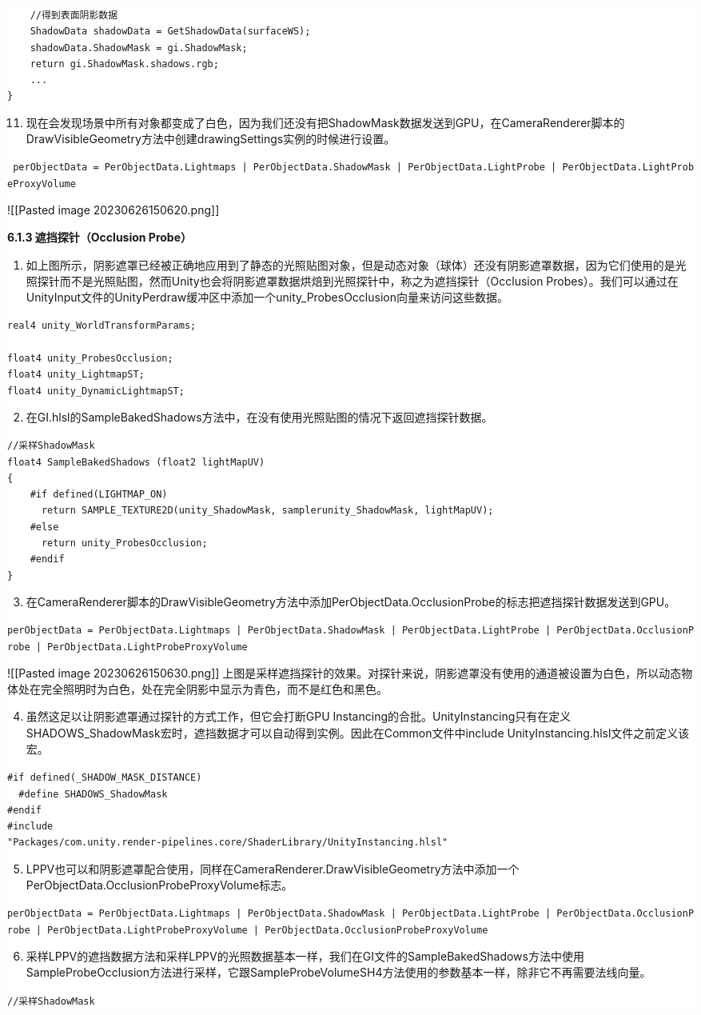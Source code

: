 ```
    //得到表面阴影数据  
    ShadowData shadowData = GetShadowData(surfaceWS);  
    shadowData.ShadowMask = gi.ShadowMask;  
    return gi.ShadowMask.shadows.rgb;  
    ...  
}
```
11. 现在会发现场景中所有对象都变成了白色，因为我们还没有把ShadowMask数据发送到GPU，在CameraRenderer脚本的DrawVisibleGeometry方法中创建drawingSettings实例的时候进行设置。
```
 perObjectData = PerObjectData.Lightmaps | PerObjectData.ShadowMask | PerObjectData.LightProbe | PerObjectData.LightProbeProxyVolume
```
![[Pasted image 20230626150620.png]]

**6.1.3 遮挡探针（Occlusion Probe）**

1. 如上图所示，阴影遮罩已经被正确地应用到了静态的光照贴图对象，但是动态对象（球体）还没有阴影遮罩数据，因为它们使用的是光照探针而不是光照贴图，然而Unity也会将阴影遮罩数据烘焙到光照探针中，称之为遮挡探针（Occlusion Probes）。我们可以通过在UnityInput文件的UnityPerdraw缓冲区中添加一个unity_ProbesOcclusion向量来访问这些数据。
```
real4 unity_WorldTransformParams;  
   
float4 unity_ProbesOcclusion;  
float4 unity_LightmapST;  
float4 unity_DynamicLightmapST;
```
2. 在GI.hlsl的SampleBakedShadows方法中，在没有使用光照贴图的情况下返回遮挡探针数据。
```
//采样ShadowMask  
float4 SampleBakedShadows (float2 lightMapUV)   
{  
    #if defined(LIGHTMAP_ON)  
      return SAMPLE_TEXTURE2D(unity_ShadowMask, samplerunity_ShadowMask, lightMapUV);  
    #else  
      return unity_ProbesOcclusion;  
    #endif  
}
```
3. 在CameraRenderer脚本的DrawVisibleGeometry方法中添加PerObjectData.OcclusionProbe的标志把遮挡探针数据发送到GPU。
```
perObjectData = PerObjectData.Lightmaps | PerObjectData.ShadowMask | PerObjectData.LightProbe | PerObjectData.OcclusionProbe | PerObjectData.LightProbeProxyVolume
```
![[Pasted image 20230626150630.png]]
上图是采样遮挡探针的效果。对探针来说，阴影遮罩没有使用的通道被设置为白色，所以动态物体处在完全照明时为白色，处在完全阴影中显示为青色，而不是红色和黑色。

4. 虽然这足以让阴影遮罩通过探针的方式工作，但它会打断GPU Instancing的合批。UnityInstancing只有在定义SHADOWS_ShadowMask宏时，遮挡数据才可以自动得到实例。因此在Common文件中include UnityInstancing.hlsl文件之前定义该宏。
```
#if defined(_SHADOW_MASK_DISTANCE)  
  #define SHADOWS_ShadowMask  
#endif  
#include   
"Packages/com.unity.render-pipelines.core/ShaderLibrary/UnityInstancing.hlsl"
```
5. LPPV也可以和阴影遮罩配合使用，同样在CameraRenderer.DrawVisibleGeometry方法中添加一个PerObjectData.OcclusionProbeProxyVolume标志。
```
perObjectData = PerObjectData.Lightmaps | PerObjectData.ShadowMask | PerObjectData.LightProbe | PerObjectData.OcclusionProbe | PerObjectData.LightProbeProxyVolume | PerObjectData.OcclusionProbeProxyVolume
```
6. 采样LPPV的遮挡数据方法和采样LPPV的光照数据基本一样，我们在GI文件的SampleBakedShadows方法中使用SampleProbeOcclusion方法进行采样，它跟SampleProbeVolumeSH4方法使用的参数基本一样，除非它不再需要法线向量。
```
//采样ShadowMask  
```